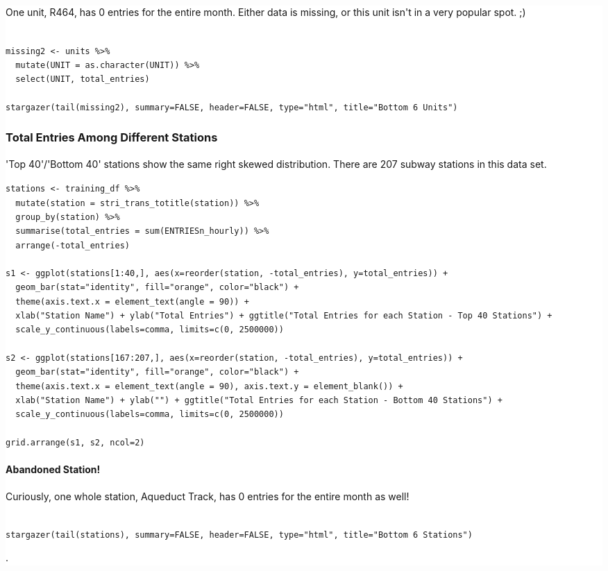 One unit, R464, has 0 entries for the entire month. Either data is missing, or this unit isn't in a very popular spot. ;)

```{r, results='asis'}

missing2 <- units %>%
  mutate(UNIT = as.character(UNIT)) %>%
  select(UNIT, total_entries)

stargazer(tail(missing2), summary=FALSE, header=FALSE, type="html", title="Bottom 6 Units")

```


### Total Entries Among Different Stations 

'Top 40'/'Bottom 40' stations show the same right skewed distribution. There are 207 subway stations in this data set.

```{r fig.width=12, fig.height=7}
stations <- training_df %>%
  mutate(station = stri_trans_totitle(station)) %>%
  group_by(station) %>%
  summarise(total_entries = sum(ENTRIESn_hourly)) %>%
  arrange(-total_entries)

s1 <- ggplot(stations[1:40,], aes(x=reorder(station, -total_entries), y=total_entries)) +
  geom_bar(stat="identity", fill="orange", color="black") +
  theme(axis.text.x = element_text(angle = 90)) +
  xlab("Station Name") + ylab("Total Entries") + ggtitle("Total Entries for each Station - Top 40 Stations") + 
  scale_y_continuous(labels=comma, limits=c(0, 2500000)) 

s2 <- ggplot(stations[167:207,], aes(x=reorder(station, -total_entries), y=total_entries)) +
  geom_bar(stat="identity", fill="orange", color="black") +
  theme(axis.text.x = element_text(angle = 90), axis.text.y = element_blank()) +
  xlab("Station Name") + ylab("") + ggtitle("Total Entries for each Station - Bottom 40 Stations") +
  scale_y_continuous(labels=comma, limits=c(0, 2500000)) 

grid.arrange(s1, s2, ncol=2)

```

#### Abandoned Station!

Curiously, one whole station, Aqueduct Track, has 0 entries for the entire month as well!

```{r results='asis'}

stargazer(tail(stations), summary=FALSE, header=FALSE, type="html", title="Bottom 6 Stations")

```

.
